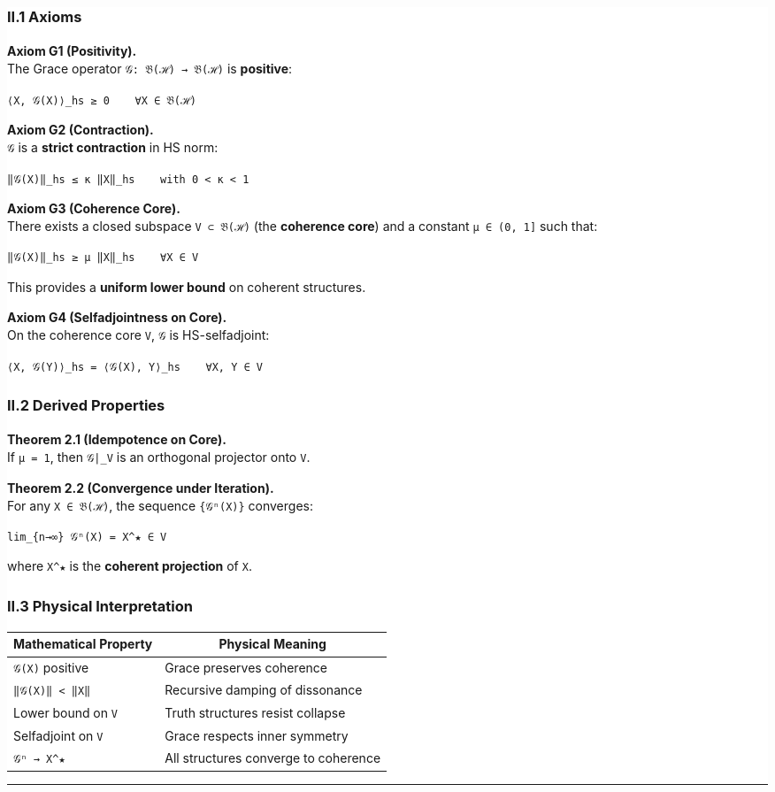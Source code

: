 ### II.1 Axioms

**Axiom G1 (Positivity).**  
The Grace operator `𝒢: 𝔅(ℋ) → 𝔅(ℋ)` is **positive**:

```
⟨X, 𝒢(X)⟩_hs ≥ 0    ∀X ∈ 𝔅(ℋ)
```

**Axiom G2 (Contraction).**  
`𝒢` is a **strict contraction** in HS norm:

```
‖𝒢(X)‖_hs ≤ κ ‖X‖_hs    with 0 < κ < 1
```

**Axiom G3 (Coherence Core).**  
There exists a closed subspace `V ⊂ 𝔅(ℋ)` (the **coherence core**) and a constant `μ ∈ (0, 1]` such that:

```
‖𝒢(X)‖_hs ≥ μ ‖X‖_hs    ∀X ∈ V
```

This provides a **uniform lower bound** on coherent structures.

**Axiom G4 (Selfadjointness on Core).**  
On the coherence core `V`, `𝒢` is HS-selfadjoint:

```
⟨X, 𝒢(Y)⟩_hs = ⟨𝒢(X), Y⟩_hs    ∀X, Y ∈ V
```

### II.2 Derived Properties

**Theorem 2.1 (Idempotence on Core).**  
If `μ = 1`, then `𝒢|_V` is an orthogonal projector onto `V`.

**Theorem 2.2 (Convergence under Iteration).**  
For any `X ∈ 𝔅(ℋ)`, the sequence `{𝒢ⁿ(X)}` converges:

```
lim_{n→∞} 𝒢ⁿ(X) = X^★ ∈ V
```

where `X^★` is the **coherent projection** of `X`.

### II.3 Physical Interpretation

| Mathematical Property | Physical Meaning |
|----------------------|------------------|
| `𝒢(X)` positive | Grace preserves coherence |
| `‖𝒢(X)‖ < ‖X‖` | Recursive damping of dissonance |
| Lower bound on `V` | Truth structures resist collapse |
| Selfadjoint on `V` | Grace respects inner symmetry |
| `𝒢ⁿ → X^★` | All structures converge to coherence |

---